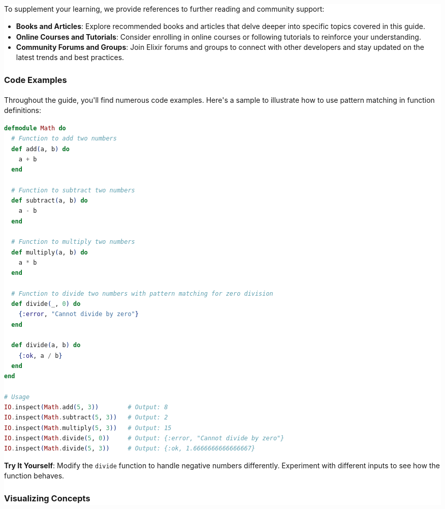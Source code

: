 To supplement your learning, we provide references to further reading and community support:

- **Books and Articles**: Explore recommended books and articles that delve deeper into specific topics covered in this guide.
- **Online Courses and Tutorials**: Consider enrolling in online courses or following tutorials to reinforce your understanding.
- **Community Forums and Groups**: Join Elixir forums and groups to connect with other developers and stay updated on the latest trends and best practices.

### Code Examples

Throughout the guide, you'll find numerous code examples. Here's a sample to illustrate how to use pattern matching in function definitions:

```elixir
defmodule Math do
  # Function to add two numbers
  def add(a, b) do
    a + b
  end

  # Function to subtract two numbers
  def subtract(a, b) do
    a - b
  end

  # Function to multiply two numbers
  def multiply(a, b) do
    a * b
  end

  # Function to divide two numbers with pattern matching for zero division
  def divide(_, 0) do
    {:error, "Cannot divide by zero"}
  end

  def divide(a, b) do
    {:ok, a / b}
  end
end

# Usage
IO.inspect(Math.add(5, 3))        # Output: 8
IO.inspect(Math.subtract(5, 3))   # Output: 2
IO.inspect(Math.multiply(5, 3))   # Output: 15
IO.inspect(Math.divide(5, 0))     # Output: {:error, "Cannot divide by zero"}
IO.inspect(Math.divide(5, 3))     # Output: {:ok, 1.6666666666666667}
```

**Try It Yourself**: Modify the `divide` function to handle negative numbers differently. Experiment with different inputs to see how the function behaves.

### Visualizing Concepts
